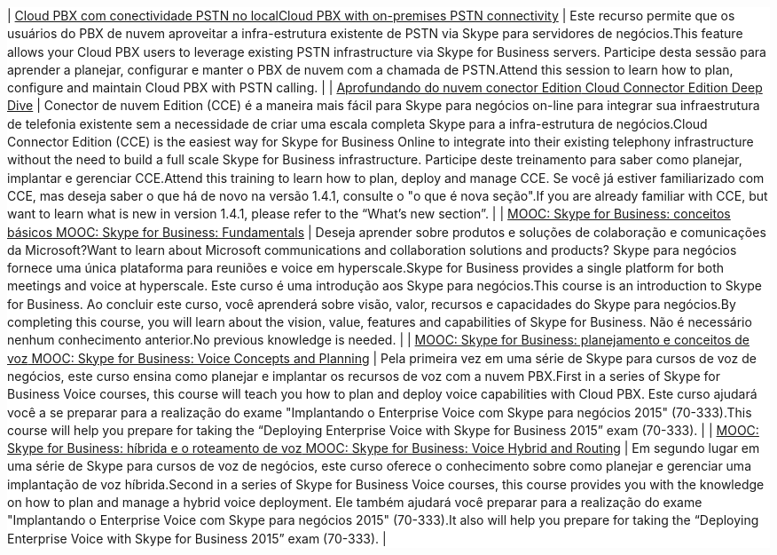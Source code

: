 | [<span data-ttu-id="46a1a-269"> Cloud PBX com conectividade PSTN no local</span><span class="sxs-lookup"><span data-stu-id="46a1a-269">Cloud PBX with on-premises PSTN connectivity</span></span>](http://aka.ms/sa-yt-ocph) | <span data-ttu-id="46a1a-270">Este recurso permite que os usuários do PBX de nuvem aproveitar a infra-estrutura existente de PSTN via Skype para servidores de negócios.</span><span class="sxs-lookup"><span data-stu-id="46a1a-270">This feature allows your Cloud PBX users to leverage existing PSTN infrastructure via Skype for Business servers.</span></span> <span data-ttu-id="46a1a-271">Participe desta sessão para aprender a planejar, configurar e manter o PBX de nuvem com a chamada de PSTN.</span><span class="sxs-lookup"><span data-stu-id="46a1a-271">Attend this session to learn how to plan, configure and maintain Cloud PBX with PSTN calling.</span></span> |
| [<span data-ttu-id="46a1a-272"> Aprofundando do nuvem conector Edition</span><span class="sxs-lookup"><span data-stu-id="46a1a-272"> Cloud Connector Edition Deep Dive</span></span>](http://aka.ms/sa-yt-cce) | <span data-ttu-id="46a1a-273">Conector de nuvem Edition (CCE) é a maneira mais fácil para Skype para negócios on-line para integrar sua infraestrutura de telefonia existente sem a necessidade de criar uma escala completa Skype para a infra-estrutura de negócios.</span><span class="sxs-lookup"><span data-stu-id="46a1a-273">Cloud Connector Edition (CCE) is the easiest way for Skype for Business Online to integrate into their existing telephony infrastructure without the need to build a full scale Skype for Business infrastructure.</span></span> <span data-ttu-id="46a1a-274">Participe deste treinamento para saber como planejar, implantar e gerenciar CCE.</span><span class="sxs-lookup"><span data-stu-id="46a1a-274">Attend this training to learn how to plan, deploy and manage CCE.</span></span> <span data-ttu-id="46a1a-275">Se você já estiver familiarizado com CCE, mas deseja saber o que há de novo na versão 1.4.1, consulte o "o que é nova seção".</span><span class="sxs-lookup"><span data-stu-id="46a1a-275">If you are already familiar with CCE, but want to learn what is new in version 1.4.1, please refer to the “What’s new section”.</span></span> |
| [<span data-ttu-id="46a1a-276"> MOOC: Skype for Business: conceitos básicos</span><span class="sxs-lookup"><span data-stu-id="46a1a-276"> MOOC: Skype for Business: Fundamentals</span></span>](http://aka.ms/sof-mooc1) | <span data-ttu-id="46a1a-277">Deseja aprender sobre produtos e soluções de colaboração e comunicações da Microsoft?</span><span class="sxs-lookup"><span data-stu-id="46a1a-277">Want to learn about Microsoft communications and collaboration solutions and products?</span></span> <span data-ttu-id="46a1a-278">Skype para negócios fornece uma única plataforma para reuniões e voice em hyperscale.</span><span class="sxs-lookup"><span data-stu-id="46a1a-278">Skype for Business provides a single platform for both meetings and voice at hyperscale.</span></span> <span data-ttu-id="46a1a-279">Este curso é uma introdução aos Skype para negócios.</span><span class="sxs-lookup"><span data-stu-id="46a1a-279">This course is an introduction to Skype for Business.</span></span> <span data-ttu-id="46a1a-280">Ao concluir este curso, você aprenderá sobre visão, valor, recursos e capacidades do Skype para negócios.</span><span class="sxs-lookup"><span data-stu-id="46a1a-280">By completing this course, you will learn about the vision, value, features and capabilities of Skype for Business.</span></span> <span data-ttu-id="46a1a-281">Não é necessário nenhum conhecimento anterior.</span><span class="sxs-lookup"><span data-stu-id="46a1a-281">No previous knowledge is needed.</span></span>   |
| [<span data-ttu-id="46a1a-282"> MOOC: Skype for Business: planejamento e conceitos de voz</span><span class="sxs-lookup"><span data-stu-id="46a1a-282"> MOOC: Skype for Business: Voice Concepts and Planning</span></span>](http://aka.ms/sof-mooc2) | <span data-ttu-id="46a1a-283">Pela primeira vez em uma série de Skype para cursos de voz de negócios, este curso ensina como planejar e implantar os recursos de voz com a nuvem PBX.</span><span class="sxs-lookup"><span data-stu-id="46a1a-283">First in a series of Skype for Business Voice courses, this course will teach you how to plan and deploy voice capabilities with Cloud PBX.</span></span> <span data-ttu-id="46a1a-284">Este curso ajudará você a se preparar para a realização do exame "Implantando o Enterprise Voice com Skype para negócios 2015" (70-333).</span><span class="sxs-lookup"><span data-stu-id="46a1a-284">This course will help you prepare for taking the “Deploying Enterprise Voice with Skype for Business 2015” exam (70-333).</span></span>   |
| [<span data-ttu-id="46a1a-285"> MOOC: Skype for Business: híbrida e o roteamento de voz</span><span class="sxs-lookup"><span data-stu-id="46a1a-285"> MOOC: Skype for Business: Voice Hybrid and Routing</span></span>](http://aka.ms/sof-mooc3) | <span data-ttu-id="46a1a-286">Em segundo lugar em uma série de Skype para cursos de voz de negócios, este curso oferece o conhecimento sobre como planejar e gerenciar uma implantação de voz híbrida.</span><span class="sxs-lookup"><span data-stu-id="46a1a-286">Second in a series of Skype for Business Voice courses, this course provides you with the knowledge on how to plan and manage a hybrid voice deployment.</span></span> <span data-ttu-id="46a1a-287">Ele também ajudará você preparar para a realização do exame "Implantando o Enterprise Voice com Skype para negócios 2015" (70-333).</span><span class="sxs-lookup"><span data-stu-id="46a1a-287">It also will help you prepare for taking the “Deploying Enterprise Voice with Skype for Business 2015” exam (70-333).</span></span>   |